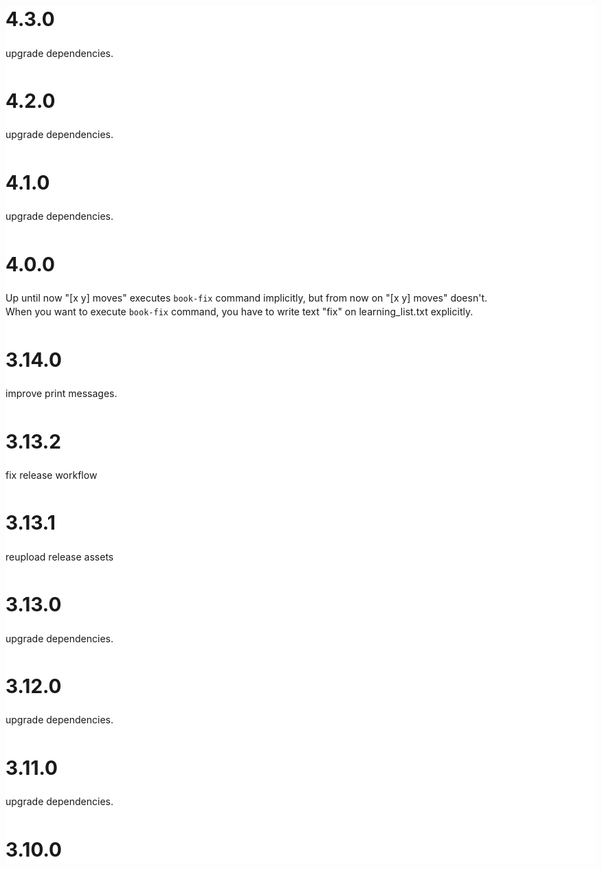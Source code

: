 # 4.3.0

upgrade dependencies.

# 4.2.0

upgrade dependencies.

# 4.1.0

upgrade dependencies.

# 4.0.0

Up until now "[x y] moves" executes `book-fix` command implicitly, but from now on "[x y] moves" doesn't.  
When you want to execute `book-fix` command, you have to write text "fix" on learning_list.txt explicitly.

# 3.14.0

improve print messages.

# 3.13.2

fix release workflow

# 3.13.1

reupload release assets

# 3.13.0

upgrade dependencies.

# 3.12.0

upgrade dependencies.

# 3.11.0

upgrade dependencies.

# 3.10.0
